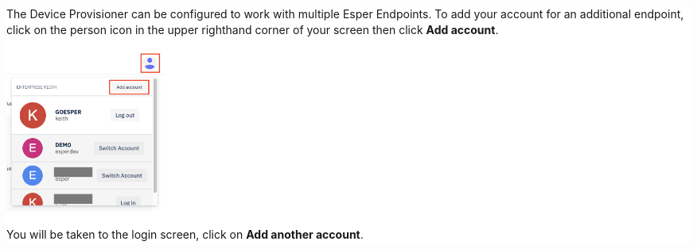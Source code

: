The Device Provisioner can be configured to work with multiple Esper Endpoints. To add your account for an additional endpoint, click on the person icon in the upper righthand corner of your screen then click **Add account**.

<img src="./assets/NewProvisioner/AddAccount.png" alt="provisioner" style="max-width:200px;"/>

You will be taken to the login screen, click on **Add another account**.
